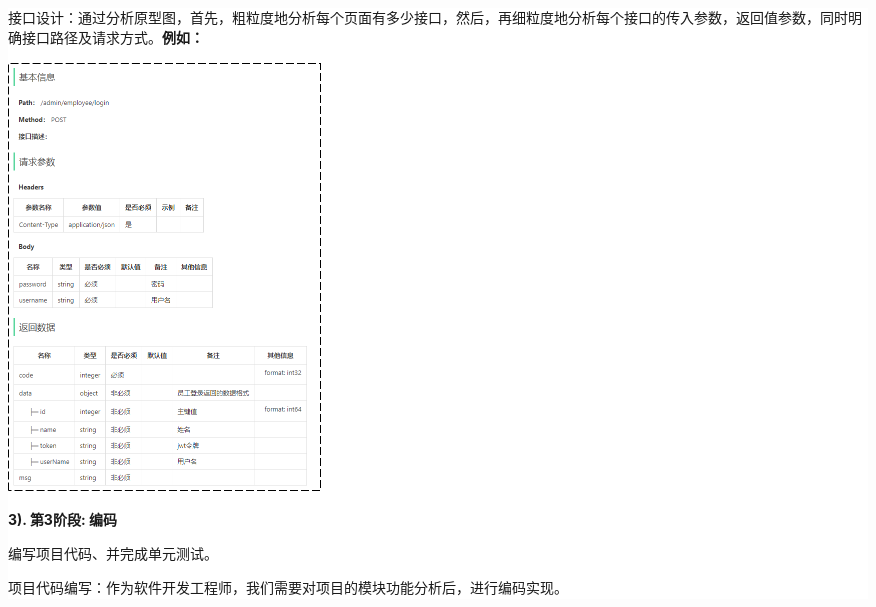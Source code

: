 接口设计：通过分析原型图，首先，粗粒度地分析每个页面有多少接口，然后，再细粒度地分析每个接口的传入参数，返回值参数，同时明确接口路径及请求方式。**例如：**

<img src="assets/image-20221106171538880.png" alt="image-20221106171538880" style="zoom:50%;" />



**3). 第3阶段: 编码**

编写项目代码、并完成单元测试。

项目代码编写：作为软件开发工程师，我们需要对项目的模块功能分析后，进行编码实现。
